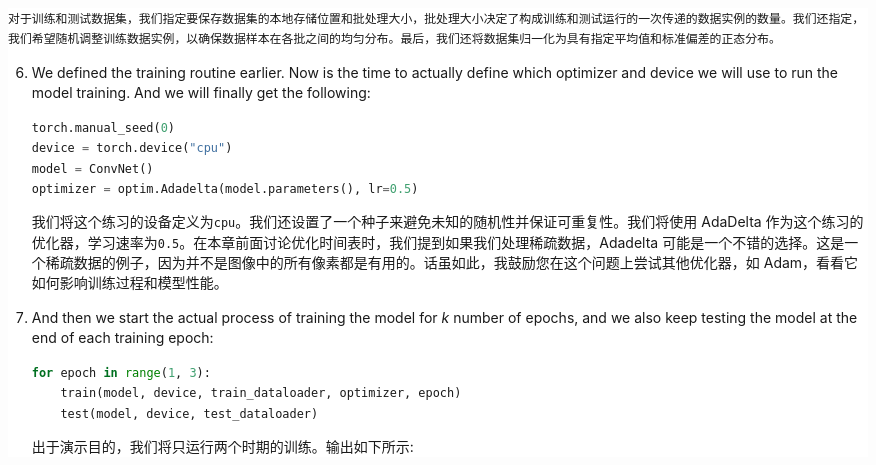     对于训练和测试数据集，我们指定要保存数据集的本地存储位置和批处理大小，批处理大小决定了构成训练和测试运行的一次传递的数据实例的数量。我们还指定，我们希望随机调整训练数据实例，以确保数据样本在各批之间的均匀分布。最后，我们还将数据集归一化为具有指定平均值和标准偏差的正态分布。

6.  We defined the training routine earlier. Now is the time to actually define which optimizer and device we will use to run the model training. And we will finally get the following:

    ```py
    torch.manual_seed(0)
    device = torch.device("cpu")
    model = ConvNet()
    optimizer = optim.Adadelta(model.parameters(), lr=0.5)
    ```

    我们将这个练习的设备定义为`cpu`。我们还设置了一个种子来避免未知的随机性并保证可重复性。我们将使用 AdaDelta 作为这个练习的优化器，学习速率为`0.5`。在本章前面讨论优化时间表时，我们提到如果我们处理稀疏数据，Adadelta 可能是一个不错的选择。这是一个稀疏数据的例子，因为并不是图像中的所有像素都是有用的。话虽如此，我鼓励您在这个问题上尝试其他优化器，如 Adam，看看它如何影响训练过程和模型性能。

7.  And then we start the actual process of training the model for *k* number of epochs, and we also keep testing the model at the end of each training epoch:

    ```py
    for epoch in range(1, 3):
        train(model, device, train_dataloader, optimizer, epoch)
        test(model, device, test_dataloader)
    ```

    出于演示目的，我们将只运行两个时期的训练。输出如下所示:
